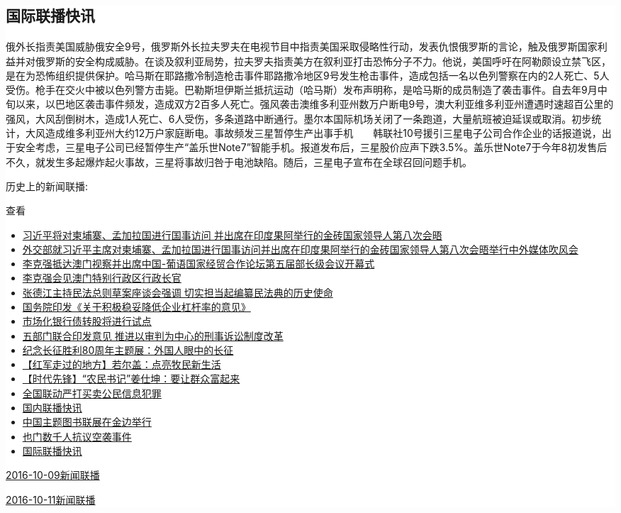 
## 国际联播快讯


俄外长指责美国威胁俄安全9号，俄罗斯外长拉夫罗夫在电视节目中指责美国采取侵略性行动，发表仇恨俄罗斯的言论，触及俄罗斯国家利益并对俄罗斯的安全构成威胁。在谈及叙利亚局势，拉夫罗夫指责美方在叙利亚打击恐怖分子不力。他说，美国呼吁在阿勒颇设立禁飞区，是在为恐怖组织提供保护。哈马斯在耶路撒冷制造枪击事件耶路撒冷地区9号发生枪击事件，造成包括一名以色列警察在内的2人死亡、5人受伤。枪手在交火中被以色列警方击毙。巴勒斯坦伊斯兰抵抗运动（哈马斯）发布声明称，是哈马斯的成员制造了袭击事件。自去年9月中旬以来，以巴地区袭击事件频发，造成双方2百多人死亡。强风袭击澳维多利亚州数万户断电9号，澳大利亚维多利亚州遭遇时速超百公里的强风，大风刮倒树木，造成1人死亡、6人受伤，多条道路中断通行。墨尔本国际机场关闭了一条跑道，大量航班被迫延误或取消。初步统计，大风造成维多利亚州大约12万户家庭断电。事故频发三星暂停生产出事手机　　韩联社10号援引三星电子公司合作企业的话报道说，出于安全考虑，三星电子公司已经暂停生产“盖乐世Note7”智能手机。报道发布后，三星股价应声下跌3.5%。盖乐世Note7于今年8初发售后不久，就发生多起爆炸起火事故，三星将事故归咎于电池缺陷。随后，三星电子宣布在全球召回问题手机。






历史上的新闻联播:

 查看
 

* [习近平将对柬埔寨、孟加拉国进行国事访问 并出席在印度果阿举行的金砖国家领导人第八次会晤](#习近平将对柬埔寨、孟加拉国进行国事访问-并出席在印度果阿举行的金砖国家领导人第八次会晤)
* [外交部就习近平主席对柬埔寨、孟加拉国进行国事访问并出席在印度果阿举行的金砖国家领导人第八次会晤举行中外媒体吹风会](#外交部就习近平主席对柬埔寨、孟加拉国进行国事访问并出席在印度果阿举行的金砖国家领导人第八次会晤举行中外媒体吹风会)
* [李克强抵达澳门视察并出席中国-葡语国家经贸合作论坛第五届部长级会议开幕式](#李克强抵达澳门视察并出席中国-葡语国家经贸合作论坛第五届部长级会议开幕式)
* [李克强会见澳门特别行政区行政长官](#李克强会见澳门特别行政区行政长官)
* [张德江主持民法总则草案座谈会强调 切实担当起编纂民法典的历史使命](#张德江主持民法总则草案座谈会强调-切实担当起编纂民法典的历史使命)
* [国务院印发《关于积极稳妥降低企业杠杆率的意见》](#国务院印发《关于积极稳妥降低企业杠杆率的意见》)
* [市场化银行债转股将进行试点](#市场化银行债转股将进行试点)
* [五部门联合印发意见 推进以审判为中心的刑事诉讼制度改革](#五部门联合印发意见-推进以审判为中心的刑事诉讼制度改革)
* [纪念长征胜利80周年主题展：外国人眼中的长征](#纪念长征胜利80周年主题展：外国人眼中的长征)
* [【红军走过的地方】若尔盖：点亮牧民新生活](#【红军走过的地方】若尔盖：点亮牧民新生活)
* [【时代先锋】“农民书记”姜仕坤：要让群众富起来](#【时代先锋】“农民书记”姜仕坤：要让群众富起来)
* [全国联动严打买卖公民信息犯罪](#全国联动严打买卖公民信息犯罪)
* [国内联播快讯](#国内联播快讯)
* [中国主题图书联展在金边举行](#中国主题图书联展在金边举行)
* [也门数千人抗议空袭事件](#也门数千人抗议空袭事件)
* [国际联播快讯](#国际联播快讯)






[2016-10-09新闻联播](/xinwenlianbo/20161009)


[2016-10-11新闻联播](/xinwenlianbo/20161011)



